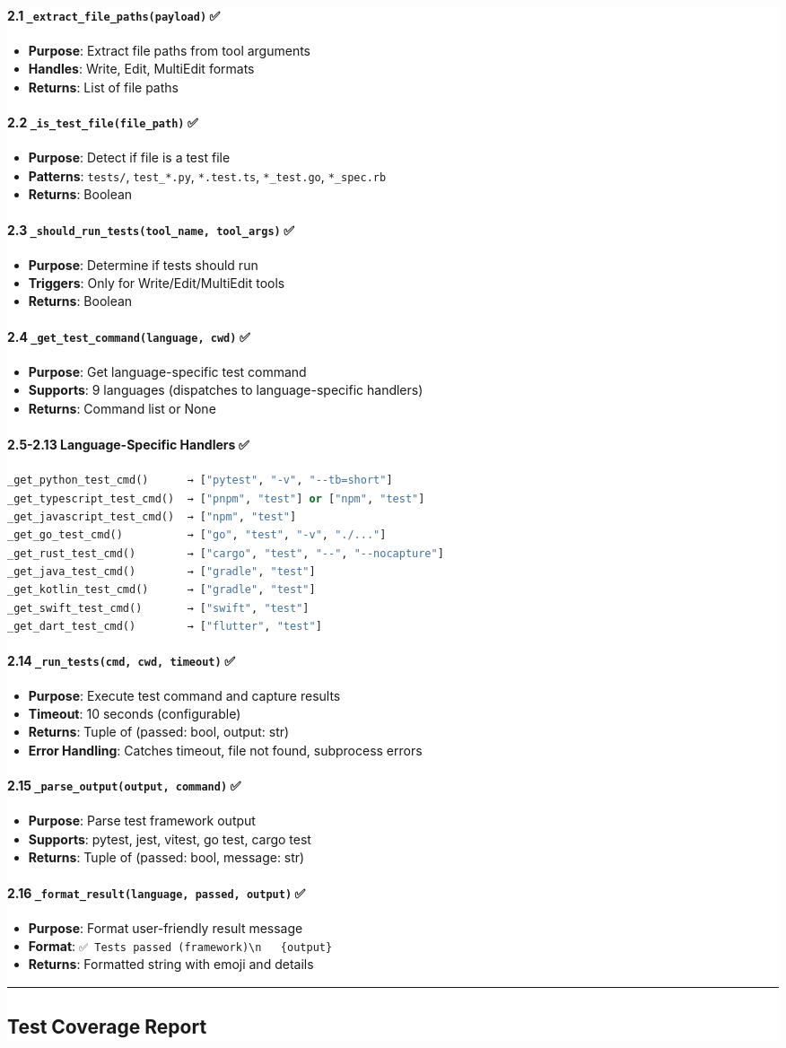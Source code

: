 #### 2.1 `_extract_file_paths(payload)` ✅
- **Purpose**: Extract file paths from tool arguments
- **Handles**: Write, Edit, MultiEdit formats
- **Returns**: List of file paths

#### 2.2 `_is_test_file(file_path)` ✅
- **Purpose**: Detect if file is a test file
- **Patterns**: `tests/`, `test_*.py`, `*.test.ts`, `*_test.go`, `*_spec.rb`
- **Returns**: Boolean

#### 2.3 `_should_run_tests(tool_name, tool_args)` ✅
- **Purpose**: Determine if tests should run
- **Triggers**: Only for Write/Edit/MultiEdit tools
- **Returns**: Boolean

#### 2.4 `_get_test_command(language, cwd)` ✅
- **Purpose**: Get language-specific test command
- **Supports**: 9 languages (dispatches to language-specific handlers)
- **Returns**: Command list or None

#### 2.5-2.13 Language-Specific Handlers ✅
```python
_get_python_test_cmd()      → ["pytest", "-v", "--tb=short"]
_get_typescript_test_cmd()  → ["pnpm", "test"] or ["npm", "test"]
_get_javascript_test_cmd()  → ["npm", "test"]
_get_go_test_cmd()          → ["go", "test", "-v", "./..."]
_get_rust_test_cmd()        → ["cargo", "test", "--", "--nocapture"]
_get_java_test_cmd()        → ["gradle", "test"]
_get_kotlin_test_cmd()      → ["gradle", "test"]
_get_swift_test_cmd()       → ["swift", "test"]
_get_dart_test_cmd()        → ["flutter", "test"]
```

#### 2.14 `_run_tests(cmd, cwd, timeout)` ✅
- **Purpose**: Execute test command and capture results
- **Timeout**: 10 seconds (configurable)
- **Returns**: Tuple of (passed: bool, output: str)
- **Error Handling**: Catches timeout, file not found, subprocess errors

#### 2.15 `_parse_output(output, command)` ✅
- **Purpose**: Parse test framework output
- **Supports**: pytest, jest, vitest, go test, cargo test
- **Returns**: Tuple of (passed: bool, message: str)

#### 2.16 `_format_result(language, passed, output)` ✅
- **Purpose**: Format user-friendly result message
- **Format**: `✅ Tests passed (framework)\n   {output}`
- **Returns**: Formatted string with emoji and details

---

## Test Coverage Report
